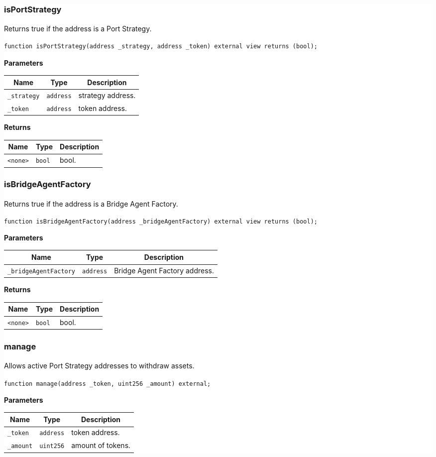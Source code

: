 
### isPortStrategy

Returns true if the address is a Port Strategy.


```solidity
function isPortStrategy(address _strategy, address _token) external view returns (bool);
```
**Parameters**

|Name|Type|Description|
|----|----|-----------|
|`_strategy`|`address`|strategy address.|
|`_token`|`address`|token address.|

**Returns**

|Name|Type|Description|
|----|----|-----------|
|`<none>`|`bool`|bool.|


### isBridgeAgentFactory

Returns true if the address is a Bridge Agent Factory.


```solidity
function isBridgeAgentFactory(address _bridgeAgentFactory) external view returns (bool);
```
**Parameters**

|Name|Type|Description|
|----|----|-----------|
|`_bridgeAgentFactory`|`address`|Bridge Agent Factory address.|

**Returns**

|Name|Type|Description|
|----|----|-----------|
|`<none>`|`bool`|bool.|


### manage

Allows active Port Strategy addresses to withdraw assets.


```solidity
function manage(address _token, uint256 _amount) external;
```
**Parameters**

|Name|Type|Description|
|----|----|-----------|
|`_token`|`address`|token address.|
|`_amount`|`uint256`|amount of tokens.|
